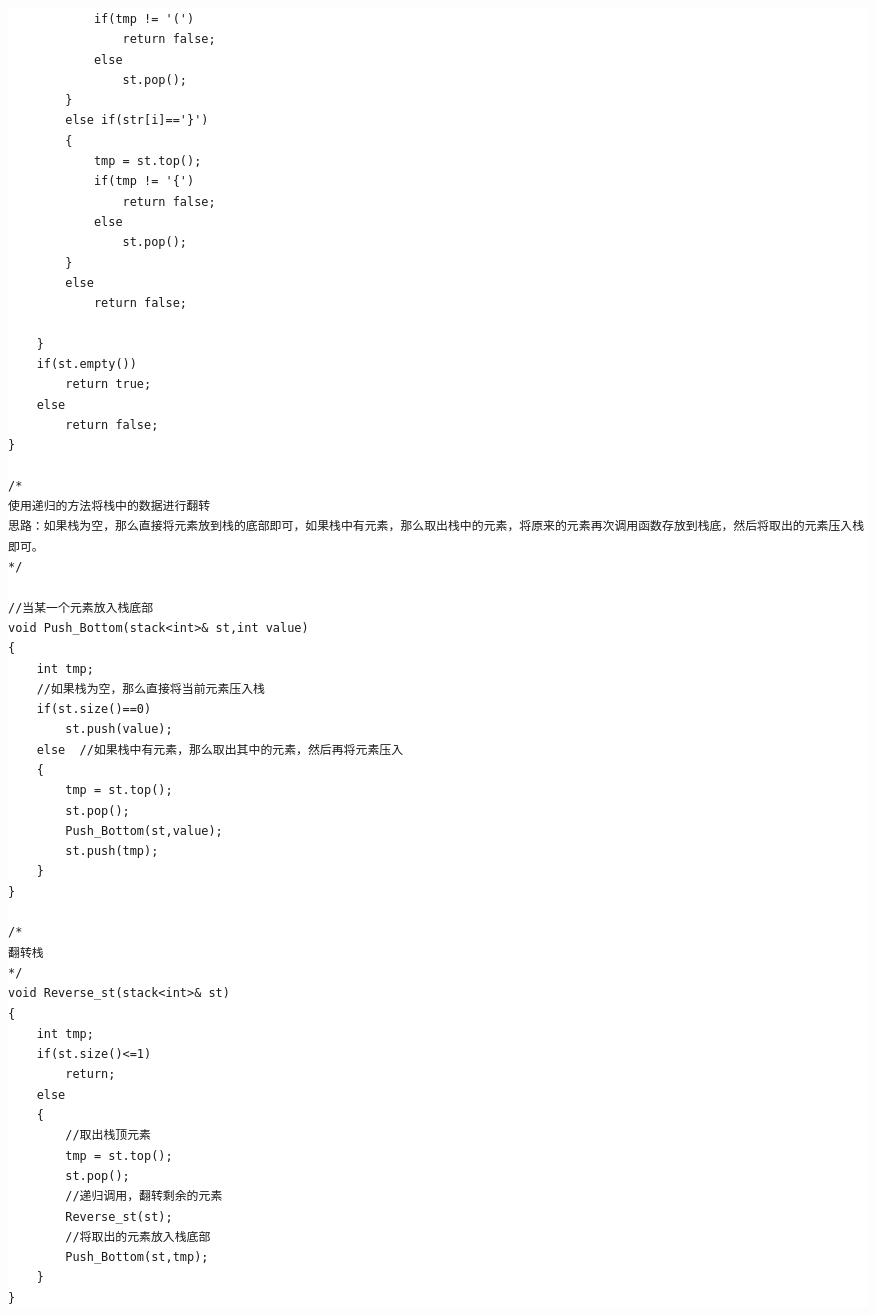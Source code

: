 ```
			if(tmp != '(')
				return false;
			else
				st.pop();
		}
		else if(str[i]=='}')
		{
			tmp = st.top();
			if(tmp != '{')
				return false;
			else
				st.pop();
		}
		else
			return false; 
		
	}
	if(st.empty())
		return true;
	else
		return false;
} 

/*
使用递归的方法将栈中的数据进行翻转
思路：如果栈为空，那么直接将元素放到栈的底部即可，如果栈中有元素，那么取出栈中的元素，将原来的元素再次调用函数存放到栈底，然后将取出的元素压入栈即可。 
*/

//当某一个元素放入栈底部
void Push_Bottom(stack<int>& st,int value)  
{  
    int tmp;  
    //如果栈为空，那么直接将当前元素压入栈 
    if(st.size()==0)  
        st.push(value);  
    else  //如果栈中有元素，那么取出其中的元素，然后再将元素压入 
    {  
        tmp = st.top();  
        st.pop();  
        Push_Bottom(st,value);  
        st.push(tmp);  
    }  
}  

/*
翻转栈 
*/ 
void Reverse_st(stack<int>& st)  
{  
    int tmp;  
    if(st.size()<=1)  
        return;  
    else  
    {  
    	//取出栈顶元素 
        tmp = st.top();  
        st.pop();  
        //递归调用，翻转剩余的元素 
        Reverse_st(st);  
        //将取出的元素放入栈底部 
        Push_Bottom(st,tmp);      
    }             
} 
```